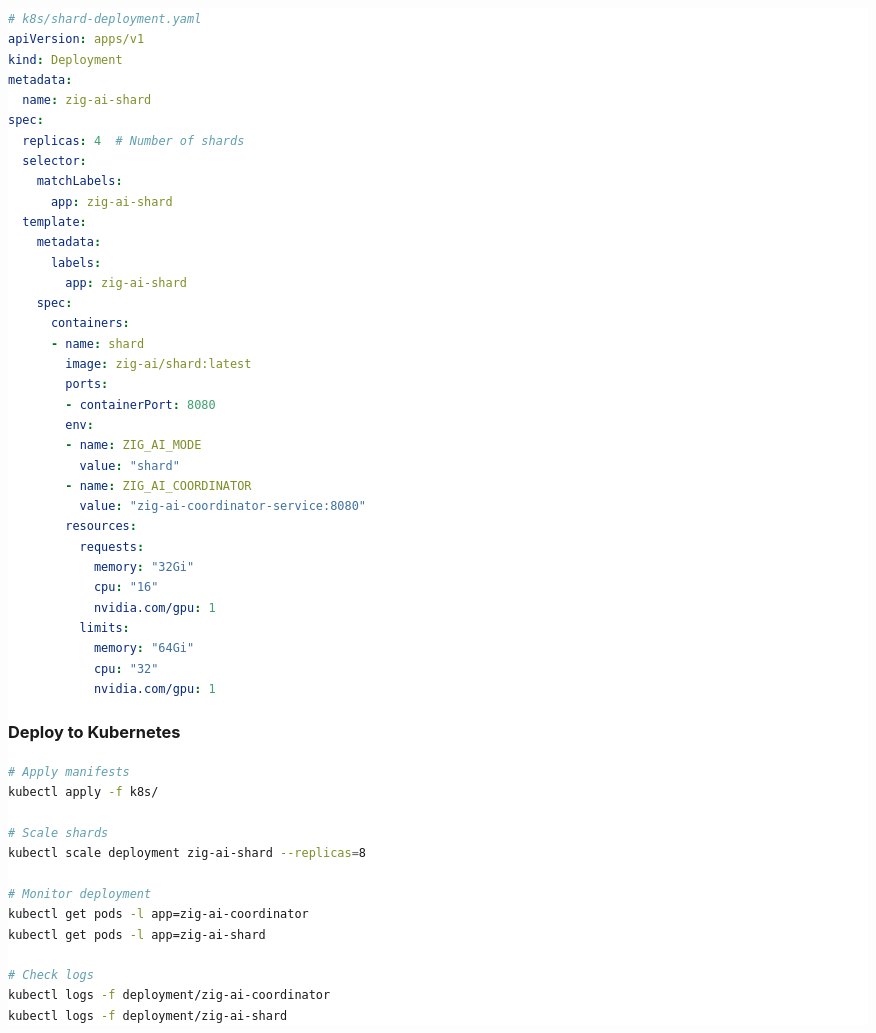 ```yaml
```

```yaml
# k8s/shard-deployment.yaml
apiVersion: apps/v1
kind: Deployment
metadata:
  name: zig-ai-shard
spec:
  replicas: 4  # Number of shards
  selector:
    matchLabels:
      app: zig-ai-shard
  template:
    metadata:
      labels:
        app: zig-ai-shard
    spec:
      containers:
      - name: shard
        image: zig-ai/shard:latest
        ports:
        - containerPort: 8080
        env:
        - name: ZIG_AI_MODE
          value: "shard"
        - name: ZIG_AI_COORDINATOR
          value: "zig-ai-coordinator-service:8080"
        resources:
          requests:
            memory: "32Gi"
            cpu: "16"
            nvidia.com/gpu: 1
          limits:
            memory: "64Gi"
            cpu: "32"
            nvidia.com/gpu: 1
```

### Deploy to Kubernetes

```bash
# Apply manifests
kubectl apply -f k8s/

# Scale shards
kubectl scale deployment zig-ai-shard --replicas=8

# Monitor deployment
kubectl get pods -l app=zig-ai-coordinator
kubectl get pods -l app=zig-ai-shard

# Check logs
kubectl logs -f deployment/zig-ai-coordinator
kubectl logs -f deployment/zig-ai-shard
```
